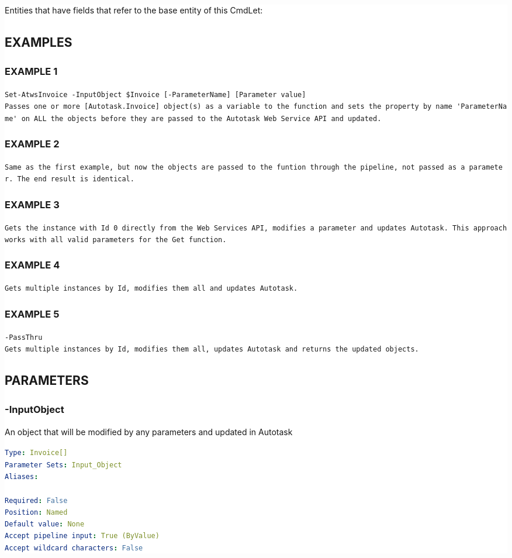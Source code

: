 Entities that have fields that refer to the base entity of this CmdLet:

## EXAMPLES

### EXAMPLE 1
```
Set-AtwsInvoice -InputObject $Invoice [-ParameterName] [Parameter value]
Passes one or more [Autotask.Invoice] object(s) as a variable to the function and sets the property by name 'ParameterName' on ALL the objects before they are passed to the Autotask Web Service API and updated.
```

### EXAMPLE 2
```
Same as the first example, but now the objects are passed to the funtion through the pipeline, not passed as a parameter. The end result is identical.
```

### EXAMPLE 3
```
Gets the instance with Id 0 directly from the Web Services API, modifies a parameter and updates Autotask. This approach works with all valid parameters for the Get function.
```

### EXAMPLE 4
```
Gets multiple instances by Id, modifies them all and updates Autotask.
```

### EXAMPLE 5
```
-PassThru
Gets multiple instances by Id, modifies them all, updates Autotask and returns the updated objects.
```

## PARAMETERS

### -InputObject
An object that will be modified by any parameters and updated in Autotask

```yaml
Type: Invoice[]
Parameter Sets: Input_Object
Aliases:

Required: False
Position: Named
Default value: None
Accept pipeline input: True (ByValue)
Accept wildcard characters: False
```
